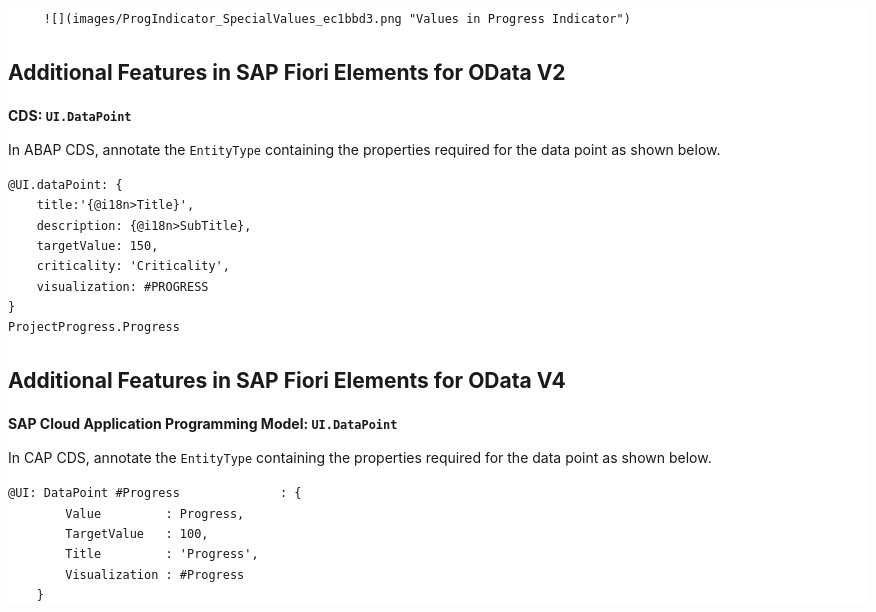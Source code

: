          ![](images/ProgIndicator_SpecialValues_ec1bbd3.png "Values in Progress Indicator") 





<a name="loio3b5e01c647f44ea98655b8c08feba780__section_gdw_jqm_bmb"/>

## Additional Features in SAP Fiori Elements for OData V2

**CDS: `UI.DataPoint`**

In ABAP CDS, annotate the `EntityType` containing the properties required for the data point as shown below.

```xml
@UI.dataPoint: {   
    title:'{@i18n>Title}',   
    description: {@i18n>SubTitle},   
    targetValue: 150,   
    criticality: 'Criticality',   
    visualization: #PROGRESS   
}
ProjectProgress.Progress

```



<a name="loio3b5e01c647f44ea98655b8c08feba780__section_bg1_nqm_bmb"/>

## Additional Features in SAP Fiori Elements for OData V4

**SAP Cloud Application Programming Model: `UI.DataPoint`**

In CAP CDS, annotate the `EntityType` containing the properties required for the data point as shown below.

```
@UI: DataPoint #Progress              : {
        Value         : Progress,
        TargetValue   : 100,
        Title         : 'Progress',
        Visualization : #Progress
    }

```

